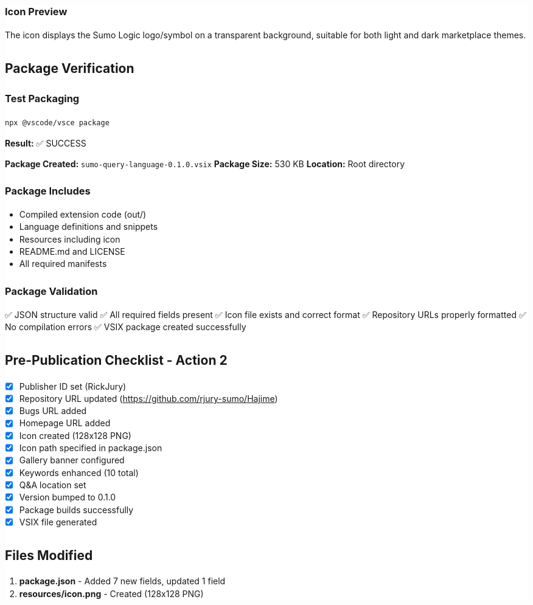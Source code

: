 ### Icon Preview
The icon displays the Sumo Logic logo/symbol on a transparent background, suitable for both light and dark marketplace themes.

## Package Verification

### Test Packaging
```bash
npx @vscode/vsce package
```

**Result:** ✅ SUCCESS

**Package Created:** `sumo-query-language-0.1.0.vsix`
**Package Size:** 530 KB
**Location:** Root directory

### Package Includes
- Compiled extension code (out/)
- Language definitions and snippets
- Resources including icon
- README.md and LICENSE
- All required manifests

### Package Validation
✅ JSON structure valid
✅ All required fields present
✅ Icon file exists and correct format
✅ Repository URLs properly formatted
✅ No compilation errors
✅ VSIX package created successfully

## Pre-Publication Checklist - Action 2

- [x] Publisher ID set (RickJury)
- [x] Repository URL updated (https://github.com/rjury-sumo/Hajime)
- [x] Bugs URL added
- [x] Homepage URL added
- [x] Icon created (128x128 PNG)
- [x] Icon path specified in package.json
- [x] Gallery banner configured
- [x] Keywords enhanced (10 total)
- [x] Q&A location set
- [x] Version bumped to 0.1.0
- [x] Package builds successfully
- [x] VSIX file generated

## Files Modified

1. **package.json** - Added 7 new fields, updated 1 field
2. **resources/icon.png** - Created (128x128 PNG)
